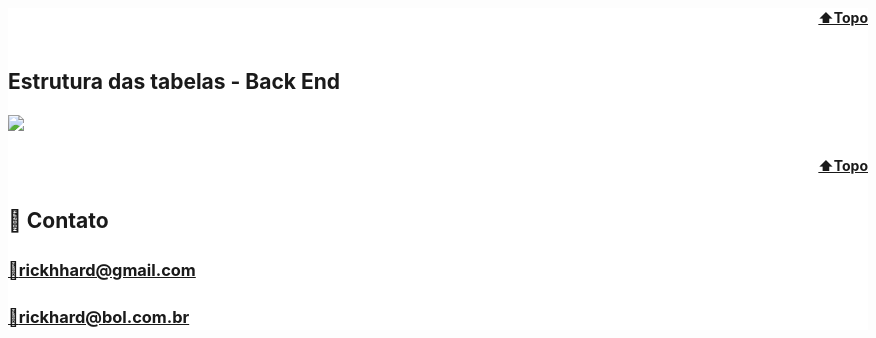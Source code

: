 <h4 align="right"><a href="#topo">⬆️Topo</a></h4>

#

<h2 href="#pastas">Estrutura das tabelas - Back End</h2>

<img width="450px" heith="450" src="https://user-images.githubusercontent.com/89301596/196484479-e78977e4-06a8-4635-b351-27989611daa2.png">

<h4 align="right"><a href="#topo">⬆️Topo</a></h4>

<div align="left">

## 💛 Contato

### <a href="mailto:rickhhard@gmail.com">📧</a>rickhhard@gmail.com

### <a href="mailto:rickhard@bol.com.br">📧</a>rickhard@bol.com.br

</div>
